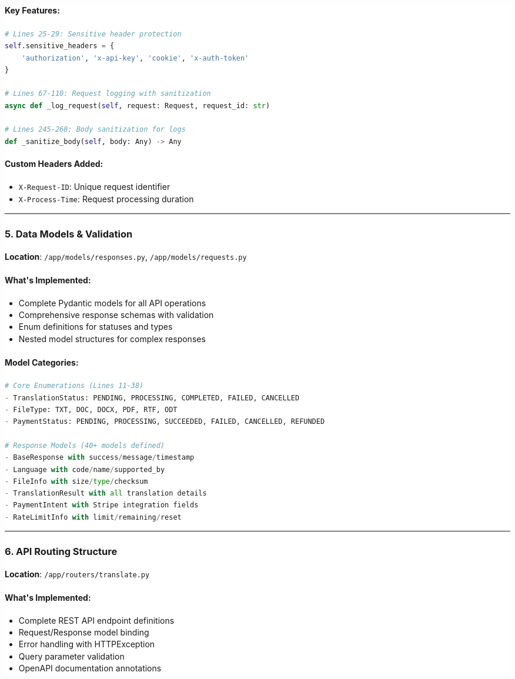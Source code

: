 #### Key Features:
```python
# Lines 25-29: Sensitive header protection
self.sensitive_headers = {
    'authorization', 'x-api-key', 'cookie', 'x-auth-token'
}

# Lines 67-110: Request logging with sanitization
async def _log_request(self, request: Request, request_id: str)

# Lines 245-268: Body sanitization for logs
def _sanitize_body(self, body: Any) -> Any
```

#### Custom Headers Added:
- `X-Request-ID`: Unique request identifier
- `X-Process-Time`: Request processing duration

---

### 5. **Data Models & Validation**
**Location**: `/app/models/responses.py`, `/app/models/requests.py`

#### What's Implemented:
- Complete Pydantic models for all API operations
- Comprehensive response schemas with validation
- Enum definitions for statuses and types
- Nested model structures for complex responses

#### Model Categories:
```python
# Core Enumerations (Lines 11-38)
- TranslationStatus: PENDING, PROCESSING, COMPLETED, FAILED, CANCELLED
- FileType: TXT, DOC, DOCX, PDF, RTF, ODT
- PaymentStatus: PENDING, PROCESSING, SUCCEEDED, FAILED, CANCELLED, REFUNDED

# Response Models (40+ models defined)
- BaseResponse with success/message/timestamp
- Language with code/name/supported_by
- FileInfo with size/type/checksum
- TranslationResult with all translation details
- PaymentIntent with Stripe integration fields
- RateLimitInfo with limit/remaining/reset
```

---

### 6. **API Routing Structure**
**Location**: `/app/routers/translate.py`

#### What's Implemented:
- Complete REST API endpoint definitions
- Request/Response model binding
- Error handling with HTTPException
- Query parameter validation
- OpenAPI documentation annotations
